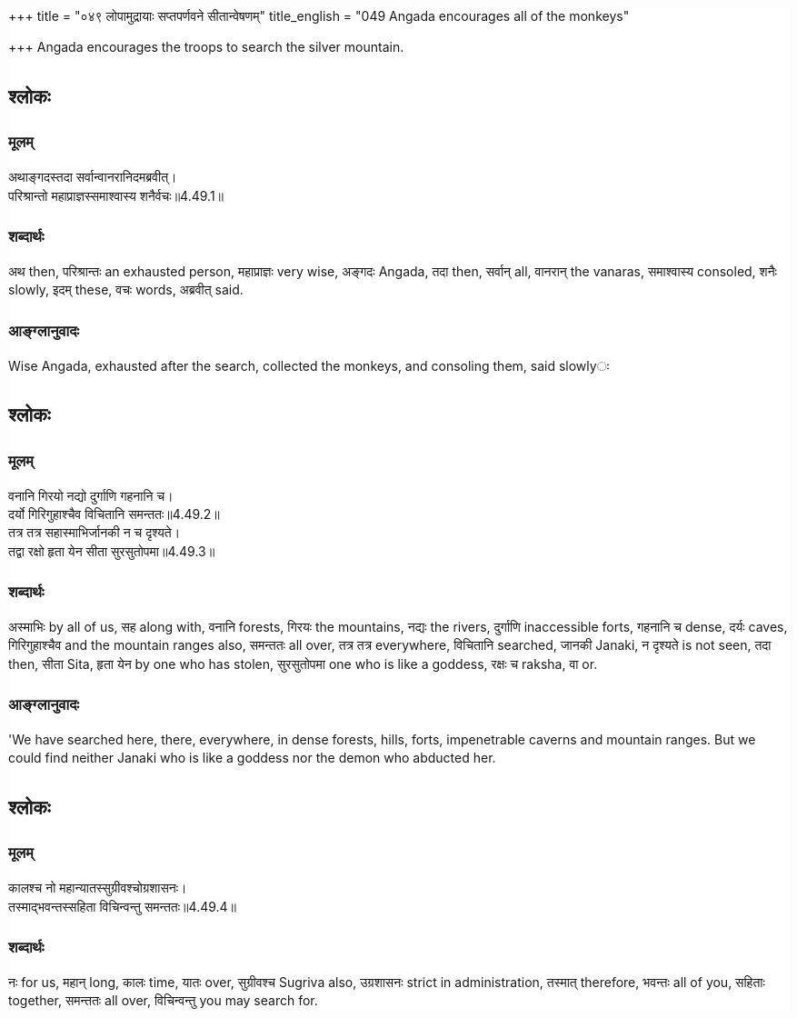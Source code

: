 +++
title = "०४९ लोपामुद्रायाः सप्तपर्णवने सीतान्वेषणम्"
title_english = "049 Angada encourages all of the monkeys"

+++
Angada encourages the troops to search the silver mountain.



## श्लोकः
### मूलम्
अथाङ्गदस्तदा सर्वान्वानरानिदमब्रवीत्।  
परिश्रान्तो महाप्राज्ञस्समाश्वास्य शनैर्वचः॥4.49.1॥

### शब्दार्थः
अथ then, परिश्रान्तः an exhausted person, महाप्राज्ञः very wise, अङ्गदः Angada, तदा then, सर्वान् all, वानरान् the vanaras, समाश्वास्य consoled, शनैः slowly, इदम् these, वचः words, अब्रवीत् said.

### आङ्ग्लानुवादः
Wise Angada, exhausted after the search, collected the monkeys, and consoling them, said slowlyः



## श्लोकः
### मूलम्
वनानि गिरयो नद्यो दुर्गाणि गहनानि च।  
दर्यो गिरिगुहाश्चैव विचितानि समन्ततः॥4.49.2॥  
तत्र तत्र सहास्माभिर्जानकी न च दृश्यते।  
तद्वा रक्षो हृता येन सीता सुरसुतोपमा॥4.49.3॥

### शब्दार्थः
अस्माभिः by all of us, सह along with, वनानि forests, गिरयः the mountains, नद्यः the rivers, दुर्गाणि inaccessible forts, गहनानि च dense, दर्यः caves, गिरिगुहाश्चैव and the mountain ranges also, समन्ततः all over, तत्र तत्र everywhere, विचितानि searched, जानकी Janaki, न दृश्यते is not seen, तदा then, सीता Sita, हृता येन by one who has stolen, सुरसुतोपमा one who is like a goddess, रक्षः च raksha, वा or.

### आङ्ग्लानुवादः
'We have searched here, there, everywhere, in dense forests, hills, forts, impenetrable caverns and mountain ranges. But we could find neither Janaki who is like a goddess nor the demon who abducted her.



## श्लोकः
### मूलम्
कालश्च नो महान्यातस्सुग्रीवश्चोग्रशासनः।  
तस्माद्भवन्तस्सहिता विचिन्वन्तु समन्ततः॥4.49.4॥

### शब्दार्थः
नः for us, महान् long, कालः time, यातः over, सुग्रीवश्च Sugriva also, उग्रशासनः  strict in administration, तस्मात् therefore, भवन्तः all of you, सहिताः together, समन्ततः all over, विचिन्वन्तु you may search for.
